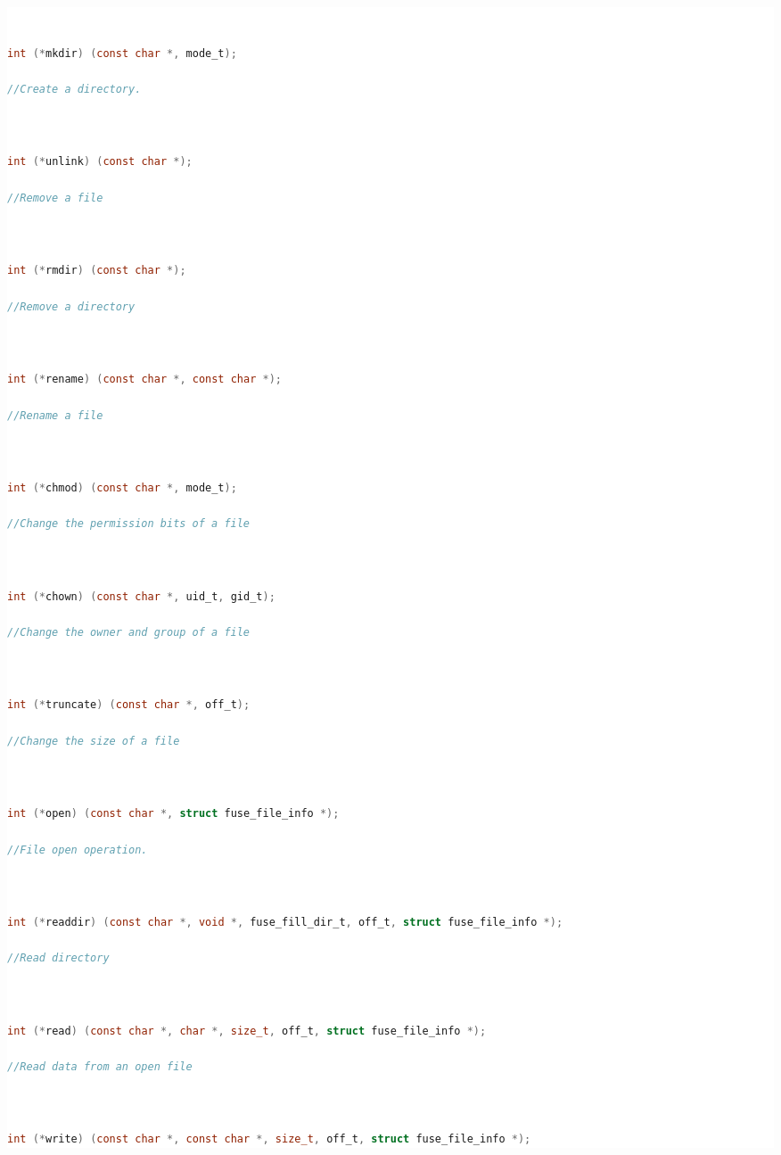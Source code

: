 ```c


int (*mkdir) (const char *, mode_t);

//Create a directory.



int (*unlink) (const char *);

//Remove a file



int (*rmdir) (const char *);

//Remove a directory



int (*rename) (const char *, const char *);

//Rename a file



int (*chmod) (const char *, mode_t);

//Change the permission bits of a file



int (*chown) (const char *, uid_t, gid_t);

//Change the owner and group of a file



int (*truncate) (const char *, off_t);

//Change the size of a file



int (*open) (const char *, struct fuse_file_info *);

//File open operation.



int (*readdir) (const char *, void *, fuse_fill_dir_t, off_t, struct fuse_file_info *);

//Read directory



int (*read) (const char *, char *, size_t, off_t, struct fuse_file_info *);

//Read data from an open file



int (*write) (const char *, const char *, size_t, off_t, struct fuse_file_info *);
```